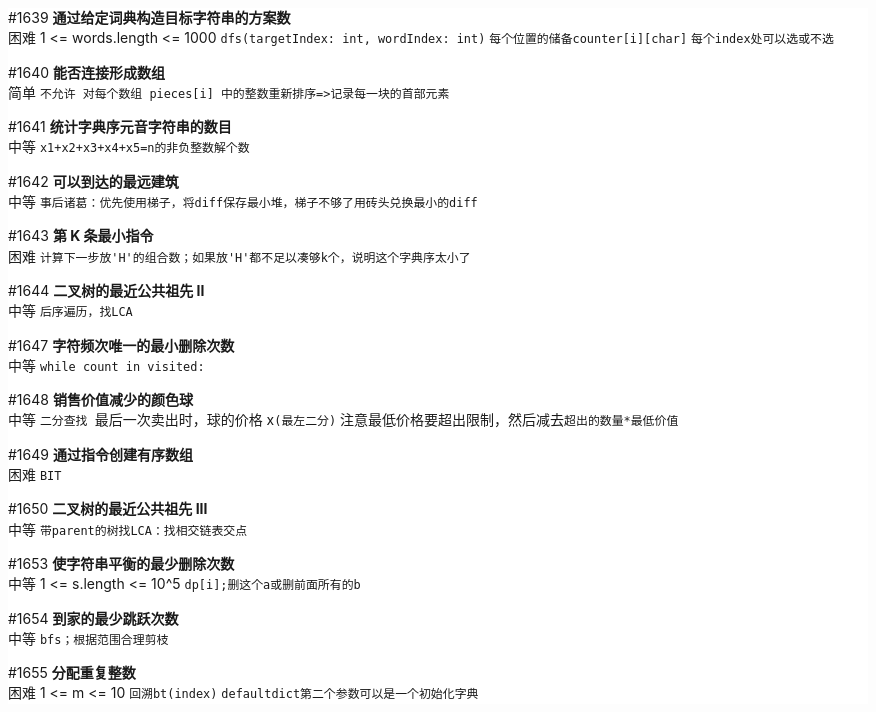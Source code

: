 #1639 **通过给定词典构造目标字符串的方案数**  
困难
1 <= words.length <= 1000
`dfs(targetIndex: int, wordIndex: int)`
`每个位置的储备counter[i][char]`
`每个index处可以选或不选`

#1640 **能否连接形成数组**  
简单
`不允许 对每个数组 pieces[i] 中的整数重新排序=>记录每一块的首部元素`

#1641 **统计字典序元音字符串的数目**  
中等
`x1+x2+x3+x4+x5=n的非负整数解个数`

#1642 **可以到达的最远建筑**  
中等
`事后诸葛：优先使用梯子，将diff保存最小堆，梯子不够了用砖头兑换最小的diff`

#1643 **第 K 条最小指令**  
困难
`计算下一步放'H'的组合数；如果放'H'都不足以凑够k个，说明这个字典序太小了`

#1644 **二叉树的最近公共祖先 II**  
中等
`后序遍历，找LCA`

#1647 **字符频次唯一的最小删除次数**  
中等
`while count in visited:`

#1648 **销售价值减少的颜色球**  
中等
`二分查找 `最后一次卖出时，球的价格 x`(最左二分)`
注意最低价格要超出限制，然后减去`超出的数量*最低价值`

#1649 **通过指令创建有序数组**  
困难
`BIT`

#1650 **二叉树的最近公共祖先 III**  
中等
`带parent的树找LCA：找相交链表交点`

#1653 **使字符串平衡的最少删除次数**  
中等
1 <= s.length <= 10^5
`dp[i];删这个a或删前面所有的b`

#1654 **到家的最少跳跃次数**  
中等
`bfs；根据范围合理剪枝`

#1655 **分配重复整数**  
困难
1 <= m <= 10
`回溯bt(index)`
`defaultdict第二个参数可以是一个初始化字典`
